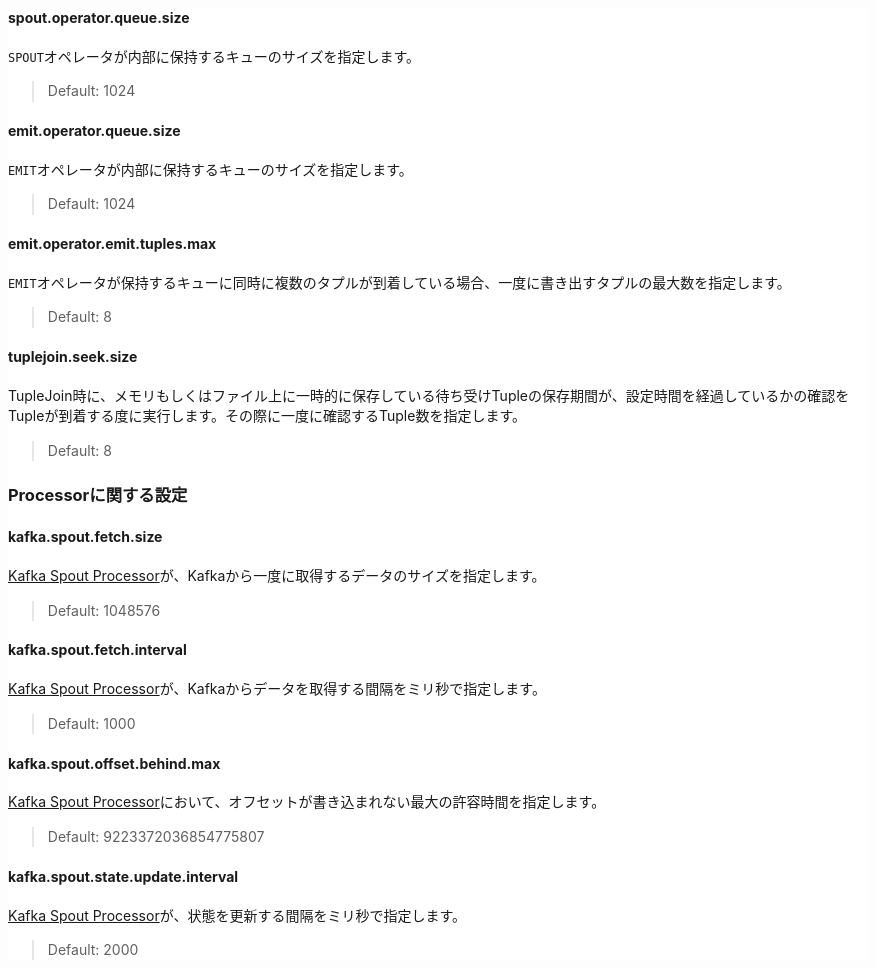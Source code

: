 #### spout.operator.queue.size <a name="s.spout.operator.queue.size" class="anchor"></a>

`SPOUT`オペレータが内部に保持するキューのサイズを指定します。

> Default: 1024

#### emit.operator.queue.size <a name="s.emit.operator.queue.size" class="anchor"></a>

`EMIT`オペレータが内部に保持するキューのサイズを指定します。

> Default: 1024

#### emit.operator.emit.tuples.max <a name="s.emit.operator.emit.tuples.max" class="anchor"></a>

`EMIT`オペレータが保持するキューに同時に複数のタプルが到着している場合、一度に書き出すタプルの最大数を指定します。

> Default: 8

#### tuplejoin.seek.size <a name="s.tuplejoin.seek.size" class="anchor"></a>

TupleJoin時に、メモリもしくはファイル上に一時的に保存している待ち受けTupleの保存期間が、設定時間を経過しているかの確認をTupleが到着する度に実行します。その際に一度に確認するTuple数を指定します。

> Default: 8

### Processorに関する設定

#### kafka.spout.fetch.size <a name="s.kafka.spout.fetch.size" class="anchor"></a>

[Kafka Spout Processor](/ja/dml.html#KAFKA_SPOUT)が、Kafkaから一度に取得するデータのサイズを指定します。

> Default: 1048576

#### kafka.spout.fetch.interval <a name="s.kafka.spout.fetch.interval" class="anchor"></a>

[Kafka Spout Processor](/ja/dml.html#KAFKA_SPOUT)が、Kafkaからデータを取得する間隔をミリ秒で指定します。

> Default: 1000

#### kafka.spout.offset.behind.max <a name="s.kafka.spout.offset.behind.max" class="anchor"></a>

[Kafka Spout Processor](/ja/dml.html#KAFKA_SPOUT)において、オフセットが書き込まれない最大の許容時間を指定します。

> Default: 9223372036854775807

#### kafka.spout.state.update.interval <a name="s.kafka.spout.state.update.interval" class="anchor"></a>

[Kafka Spout Processor](/ja/dml.html#KAFKA_SPOUT)が、状態を更新する間隔をミリ秒で指定します。

> Default: 2000
